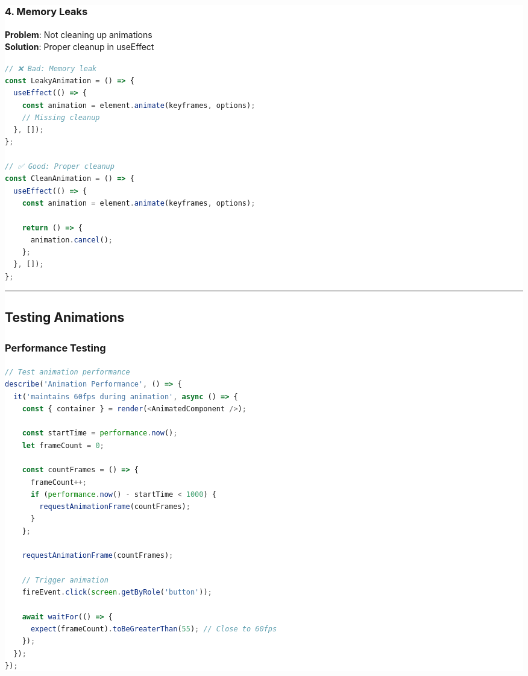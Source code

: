 ### 4. Memory Leaks
**Problem**: Not cleaning up animations  
**Solution**: Proper cleanup in useEffect

```typescript
// ❌ Bad: Memory leak
const LeakyAnimation = () => {
  useEffect(() => {
    const animation = element.animate(keyframes, options);
    // Missing cleanup
  }, []);
};

// ✅ Good: Proper cleanup
const CleanAnimation = () => {
  useEffect(() => {
    const animation = element.animate(keyframes, options);
    
    return () => {
      animation.cancel();
    };
  }, []);
};
```

---

## Testing Animations

### Performance Testing
```typescript
// Test animation performance
describe('Animation Performance', () => {
  it('maintains 60fps during animation', async () => {
    const { container } = render(<AnimatedComponent />);
    
    const startTime = performance.now();
    let frameCount = 0;
    
    const countFrames = () => {
      frameCount++;
      if (performance.now() - startTime < 1000) {
        requestAnimationFrame(countFrames);
      }
    };
    
    requestAnimationFrame(countFrames);
    
    // Trigger animation
    fireEvent.click(screen.getByRole('button'));
    
    await waitFor(() => {
      expect(frameCount).toBeGreaterThan(55); // Close to 60fps
    });
  });
});
```
